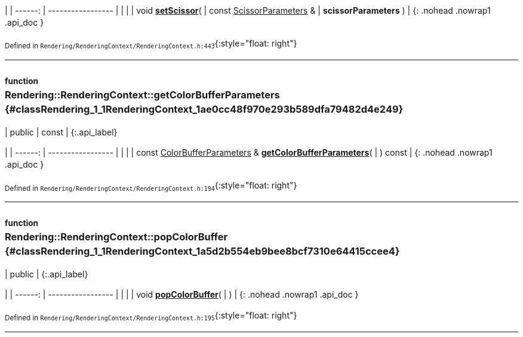 |
| ------: | ----------------- |
|  |
| void **[setScissor](#classRendering_1_1RenderingContext_1a85f93c5efccfdba7c85778cf03c702d6)**( | const [ScissorParameters](classRendering_1_1ScissorParameters) & | **scissorParameters** ) |
{: .nohead .nowrap1 .api_doc }





<sub>Defined in `Rendering/RenderingContext/RenderingContext.h:443`</sub>{:style="float: right"}

-------------------------------------------------------------------

### <small>function</small><br/> Rendering::RenderingContext::getColorBufferParameters {#classRendering_1_1RenderingContext_1ae0cc48f970e293b589dfa79482d4e249}

| public | const |
{:.api_label}

|
| ------: | ----------------- |
|  |
| const [ColorBufferParameters](classRendering_1_1ColorBufferParameters) & **[getColorBufferParameters](#classRendering_1_1RenderingContext_1ae0cc48f970e293b589dfa79482d4e249)**( |  ) const |
{: .nohead .nowrap1 .api_doc }





<sub>Defined in `Rendering/RenderingContext/RenderingContext.h:194`</sub>{:style="float: right"}

-------------------------------------------------------------------

### <small>function</small><br/> Rendering::RenderingContext::popColorBuffer {#classRendering_1_1RenderingContext_1a5d2b554eb9bee8bcf7310e64415ccee4}

| public |
{:.api_label}

|
| ------: | ----------------- |
|  |
| void **[popColorBuffer](#classRendering_1_1RenderingContext_1a5d2b554eb9bee8bcf7310e64415ccee4)**( |  ) |
{: .nohead .nowrap1 .api_doc }





<sub>Defined in `Rendering/RenderingContext/RenderingContext.h:195`</sub>{:style="float: right"}

-------------------------------------------------------------------
